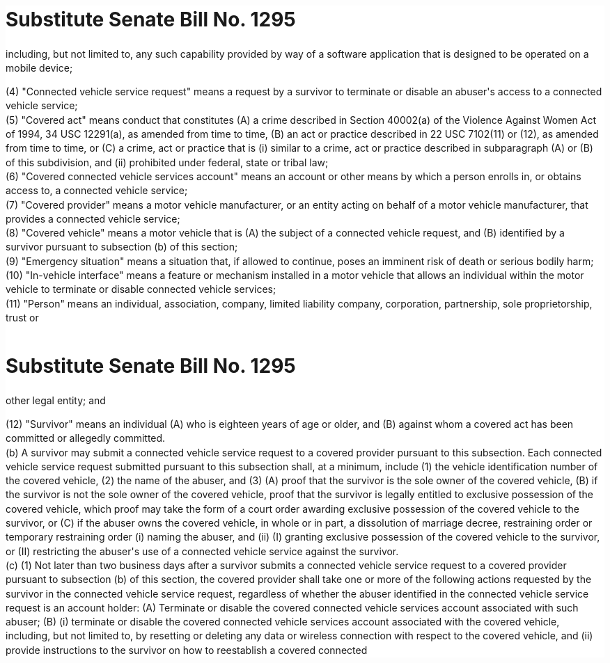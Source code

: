 # Substitute Senate Bill No. 1295

including, but not limited to, any such capability provided by way of a software application that is designed to be operated on a mobile device;

(4) "Connected vehicle service request" means a request by a survivor to terminate or disable an abuser's access to a connected vehicle service;  
(5) "Covered act" means conduct that constitutes (A) a crime described in Section 40002(a) of the Violence Against Women Act of 1994, 34 USC 12291(a), as amended from time to time, (B) an act or practice described in 22 USC 7102(11) or (12), as amended from time to time, or (C) a crime, act or practice that is (i) similar to a crime, act or practice described in subparagraph (A) or (B) of this subdivision, and (ii) prohibited under federal, state or tribal law;  
(6) "Covered connected vehicle services account" means an account or other means by which a person enrolls in, or obtains access to, a connected vehicle service;  
(7) "Covered provider" means a motor vehicle manufacturer, or an entity acting on behalf of a motor vehicle manufacturer, that provides a connected vehicle service;  
(8) "Covered vehicle" means a motor vehicle that is (A) the subject of a connected vehicle request, and (B) identified by a survivor pursuant to subsection (b) of this section;  
(9) "Emergency situation" means a situation that, if allowed to continue, poses an imminent risk of death or serious bodily harm;  
(10) "In-vehicle interface" means a feature or mechanism installed in a motor vehicle that allows an individual within the motor vehicle to terminate or disable connected vehicle services;  
(11) "Person" means an individual, association, company, limited liability company, corporation, partnership, sole proprietorship, trust or

# Substitute Senate Bill No. 1295

other legal entity; and

(12) "Survivor" means an individual (A) who is eighteen years of age or older, and (B) against whom a covered act has been committed or allegedly committed.  
(b) A survivor may submit a connected vehicle service request to a covered provider pursuant to this subsection. Each connected vehicle service request submitted pursuant to this subsection shall, at a minimum, include (1) the vehicle identification number of the covered vehicle, (2) the name of the abuser, and (3) (A) proof that the survivor is the sole owner of the covered vehicle, (B) if the survivor is not the sole owner of the covered vehicle, proof that the survivor is legally entitled to exclusive possession of the covered vehicle, which proof may take the form of a court order awarding exclusive possession of the covered vehicle to the survivor, or (C) if the abuser owns the covered vehicle, in whole or in part, a dissolution of marriage decree, restraining order or temporary restraining order (i) naming the abuser, and (ii) (I) granting exclusive possession of the covered vehicle to the survivor, or (II) restricting the abuser's use of a connected vehicle service against the survivor.  
(c) (1) Not later than two business days after a survivor submits a connected vehicle service request to a covered provider pursuant to subsection (b) of this section, the covered provider shall take one or more of the following actions requested by the survivor in the connected vehicle service request, regardless of whether the abuser identified in the connected vehicle service request is an account holder: (A) Terminate or disable the covered connected vehicle services account associated with such abuser; (B) (i) terminate or disable the covered connected vehicle services account associated with the covered vehicle, including, but not limited to, by resetting or deleting any data or wireless connection with respect to the covered vehicle, and (ii) provide instructions to the survivor on how to reestablish a covered connected
